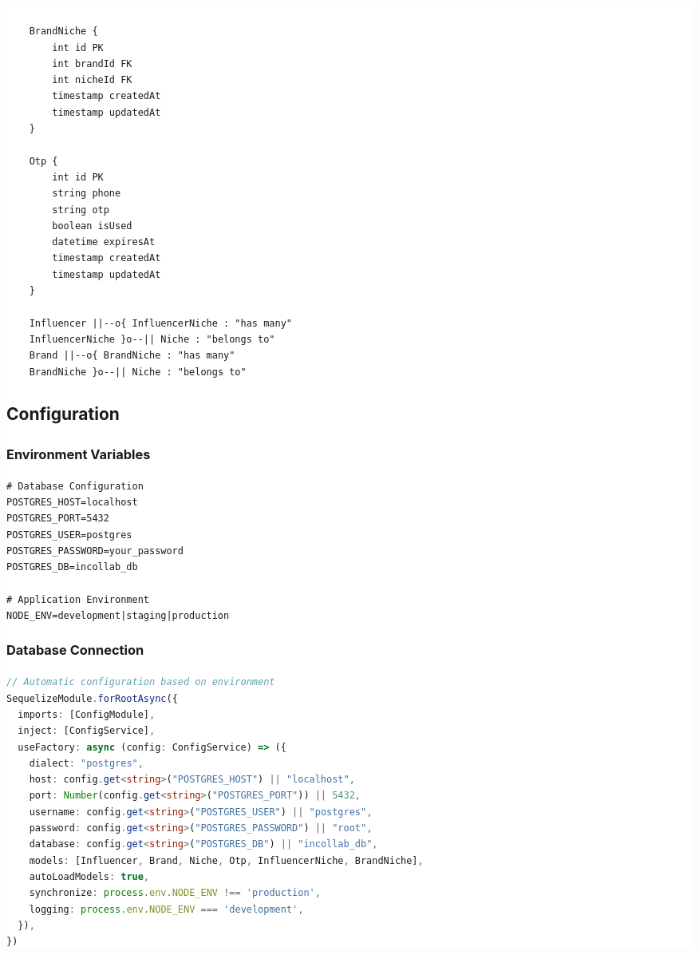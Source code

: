 ```mermaid
    
    BrandNiche {
        int id PK
        int brandId FK
        int nicheId FK
        timestamp createdAt
        timestamp updatedAt
    }
    
    Otp {
        int id PK
        string phone
        string otp
        boolean isUsed
        datetime expiresAt
        timestamp createdAt
        timestamp updatedAt
    }
    
    Influencer ||--o{ InfluencerNiche : "has many"
    InfluencerNiche }o--|| Niche : "belongs to"
    Brand ||--o{ BrandNiche : "has many"
    BrandNiche }o--|| Niche : "belongs to"
```

## Configuration

### Environment Variables
```env
# Database Configuration
POSTGRES_HOST=localhost
POSTGRES_PORT=5432
POSTGRES_USER=postgres
POSTGRES_PASSWORD=your_password
POSTGRES_DB=incollab_db

# Application Environment
NODE_ENV=development|staging|production
```

### Database Connection
```typescript
// Automatic configuration based on environment
SequelizeModule.forRootAsync({
  imports: [ConfigModule],
  inject: [ConfigService],
  useFactory: async (config: ConfigService) => ({
    dialect: "postgres",
    host: config.get<string>("POSTGRES_HOST") || "localhost",
    port: Number(config.get<string>("POSTGRES_PORT")) || 5432,
    username: config.get<string>("POSTGRES_USER") || "postgres",
    password: config.get<string>("POSTGRES_PASSWORD") || "root",
    database: config.get<string>("POSTGRES_DB") || "incollab_db",
    models: [Influencer, Brand, Niche, Otp, InfluencerNiche, BrandNiche],
    autoLoadModels: true,
    synchronize: process.env.NODE_ENV !== 'production',
    logging: process.env.NODE_ENV === 'development',
  }),
})
```
